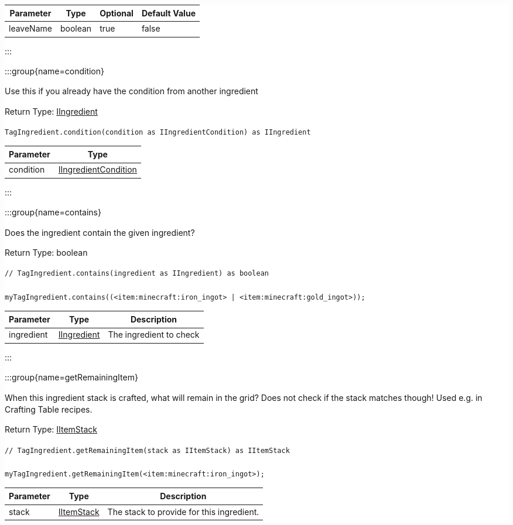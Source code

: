 | Parameter |  Type   | Optional | Default Value |
|-----------|---------|----------|---------------|
| leaveName | boolean | true     | false         |


:::

:::group{name=condition}

Use this if you already have the condition from another ingredient

Return Type: [IIngredient](/vanilla/api/ingredient/IIngredient)

```zenscript
TagIngredient.condition(condition as IIngredientCondition) as IIngredient
```

| Parameter |                                      Type                                      |
|-----------|--------------------------------------------------------------------------------|
| condition | [IIngredientCondition](/vanilla/api/ingredient/condition/IIngredientCondition) |


:::

:::group{name=contains}

Does the ingredient contain the given ingredient?

Return Type: boolean

```zenscript
// TagIngredient.contains(ingredient as IIngredient) as boolean

myTagIngredient.contains((<item:minecraft:iron_ingot> | <item:minecraft:gold_ingot>));
```

| Parameter  |                        Type                        |       Description       |
|------------|----------------------------------------------------|-------------------------|
| ingredient | [IIngredient](/vanilla/api/ingredient/IIngredient) | The ingredient to check |


:::

:::group{name=getRemainingItem}

When this ingredient stack is crafted, what will remain in the grid?
 Does not check if the stack matches though!
 Used e.g. in Crafting Table recipes.

Return Type: [IItemStack](/vanilla/api/item/IItemStack)

```zenscript
// TagIngredient.getRemainingItem(stack as IItemStack) as IItemStack

myTagIngredient.getRemainingItem(<item:minecraft:iron_ingot>);
```

| Parameter |                    Type                    |                Description                |
|-----------|--------------------------------------------|-------------------------------------------|
| stack     | [IItemStack](/vanilla/api/item/IItemStack) | The stack to provide for this ingredient. |
